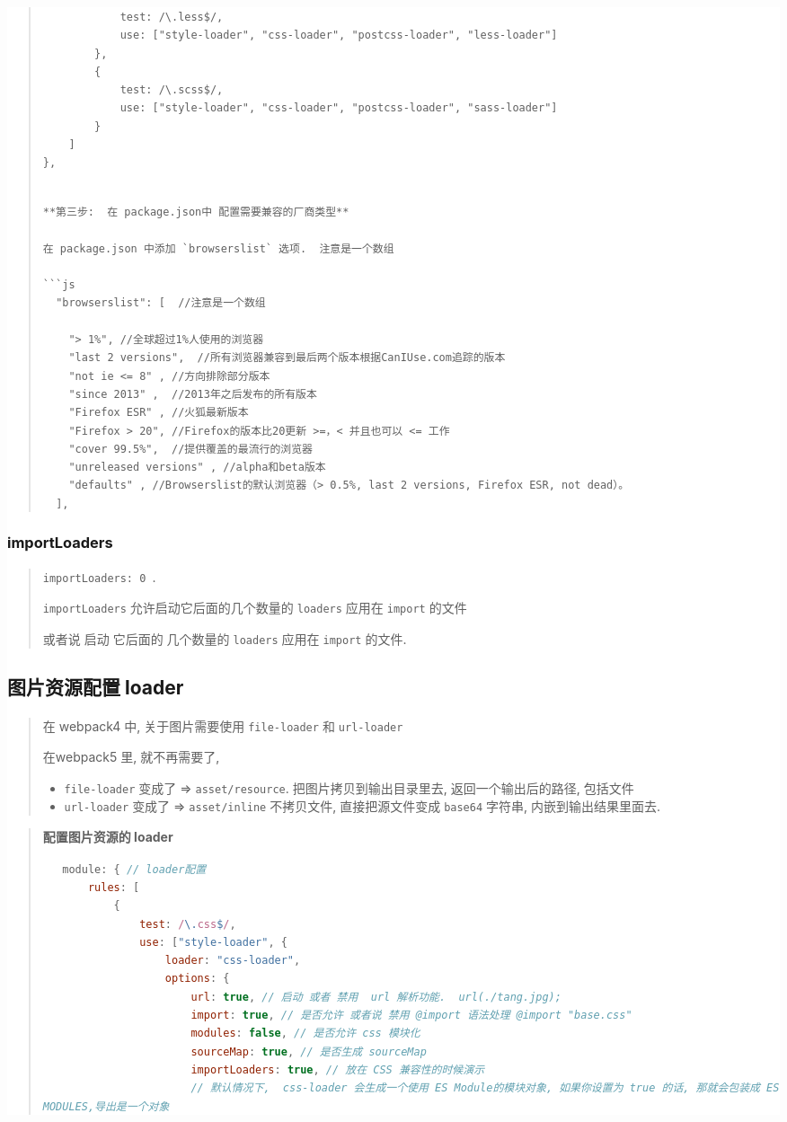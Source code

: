 >                 test: /\.less$/,
>                 use: ["style-loader", "css-loader", "postcss-loader", "less-loader"]
>             },
>             {
>                 test: /\.scss$/,
>                 use: ["style-loader", "css-loader", "postcss-loader", "sass-loader"]
>             }
>         ]
>     },
> ```
>
> **第三步:  在 package.json中 配置需要兼容的厂商类型**  
>
> 在 package.json 中添加 `browserslist` 选项.  注意是一个数组
>
> ```js
>   "browserslist": [  //注意是一个数组
> 
>     "> 1%", //全球超过1%人使用的浏览器
>     "last 2 versions",  //所有浏览器兼容到最后两个版本根据CanIUse.com追踪的版本
>     "not ie <= 8" , //方向排除部分版本
>     "since 2013" ,  //2013年之后发布的所有版本
>     "Firefox ESR" , //火狐最新版本
>     "Firefox > 20", //Firefox的版本比20更新 >=，< 并且也可以 <= 工作
>     "cover 99.5%",  //提供覆盖的最流行的浏览器
>     "unreleased versions" , //alpha和beta版本
>     "defaults" , //Browserslist的默认浏览器（> 0.5%, last 2 versions, Firefox ESR, not dead）。
>   ],
> ```

### importLoaders

> `importLoaders: 0 `. 
>
> `importLoaders`  允许启动它后面的几个数量的 `loaders`  应用在 `import` 的文件
>
> 或者说 启动 它后面的  几个数量的 `loaders` 应用在 `import` 的文件.   

## 图片资源配置 loader

> 在 webpack4 中, 关于图片需要使用 `file-loader`  和 `url-loader`
>
> 在webpack5 里, 就不再需要了,
>
> -  `file-loader` 变成了  => `asset/resource`.  把图片拷贝到输出目录里去, 返回一个输出后的路径, 包括文件
> - `url-loader`  变成了 => `asset/inline`   不拷贝文件, 直接把源文件变成 `base64` 字符串, 内嵌到输出结果里面去. 

>**配置图片资源的 loader**  
>
>```js
>    module: { // loader配置
>        rules: [
>            {
>                test: /\.css$/,
>                use: ["style-loader", {
>                    loader: "css-loader",
>                    options: {
>                        url: true, // 启动 或者 禁用  url 解析功能.  url(./tang.jpg);
>                        import: true, // 是否允许 或者说 禁用 @import 语法处理 @import "base.css"
>                        modules: false, // 是否允许 css 模块化
>                        sourceMap: true, // 是否生成 sourceMap
>                        importLoaders: true, // 放在 CSS 兼容性的时候演示
>                        // 默认情况下,  css-loader 会生成一个使用 ES Module的模块对象, 如果你设置为 true 的话, 那就会包装成 ESMODULES,导出是一个对象